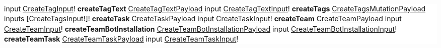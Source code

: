 <td colspan="2" align="right" valign="top">input</td>
<td valign="top"><a href="#createtaginput">CreateTagInput</a>!</td>
<td></td>
</tr>
<tr>
<td colspan="2" valign="top"><strong>createTagText</strong></td>
<td valign="top"><a href="#createtagtextpayload">CreateTagTextPayload</a></td>
<td></td>
</tr>
<tr>
<td colspan="2" align="right" valign="top">input</td>
<td valign="top"><a href="#createtagtextinput">CreateTagTextInput</a>!</td>
<td></td>
</tr>
<tr>
<td colspan="2" valign="top"><strong>createTags</strong></td>
<td valign="top"><a href="#createtagsmutationpayload">CreateTagsMutationPayload</a></td>
<td></td>
</tr>
<tr>
<td colspan="2" align="right" valign="top">inputs</td>
<td valign="top">[<a href="#createtagsinput">CreateTagsInput</a>!]!</td>
<td></td>
</tr>
<tr>
<td colspan="2" valign="top"><strong>createTask</strong></td>
<td valign="top"><a href="#createtaskpayload">CreateTaskPayload</a></td>
<td></td>
</tr>
<tr>
<td colspan="2" align="right" valign="top">input</td>
<td valign="top"><a href="#createtaskinput">CreateTaskInput</a>!</td>
<td></td>
</tr>
<tr>
<td colspan="2" valign="top"><strong>createTeam</strong></td>
<td valign="top"><a href="#createteampayload">CreateTeamPayload</a></td>
<td></td>
</tr>
<tr>
<td colspan="2" align="right" valign="top">input</td>
<td valign="top"><a href="#createteaminput">CreateTeamInput</a>!</td>
<td></td>
</tr>
<tr>
<td colspan="2" valign="top"><strong>createTeamBotInstallation</strong></td>
<td valign="top"><a href="#createteambotinstallationpayload">CreateTeamBotInstallationPayload</a></td>
<td></td>
</tr>
<tr>
<td colspan="2" align="right" valign="top">input</td>
<td valign="top"><a href="#createteambotinstallationinput">CreateTeamBotInstallationInput</a>!</td>
<td></td>
</tr>
<tr>
<td colspan="2" valign="top"><strong>createTeamTask</strong></td>
<td valign="top"><a href="#createteamtaskpayload">CreateTeamTaskPayload</a></td>
<td></td>
</tr>
<tr>
<td colspan="2" align="right" valign="top">input</td>
<td valign="top"><a href="#createteamtaskinput">CreateTeamTaskInput</a>!</td>
<td></td>